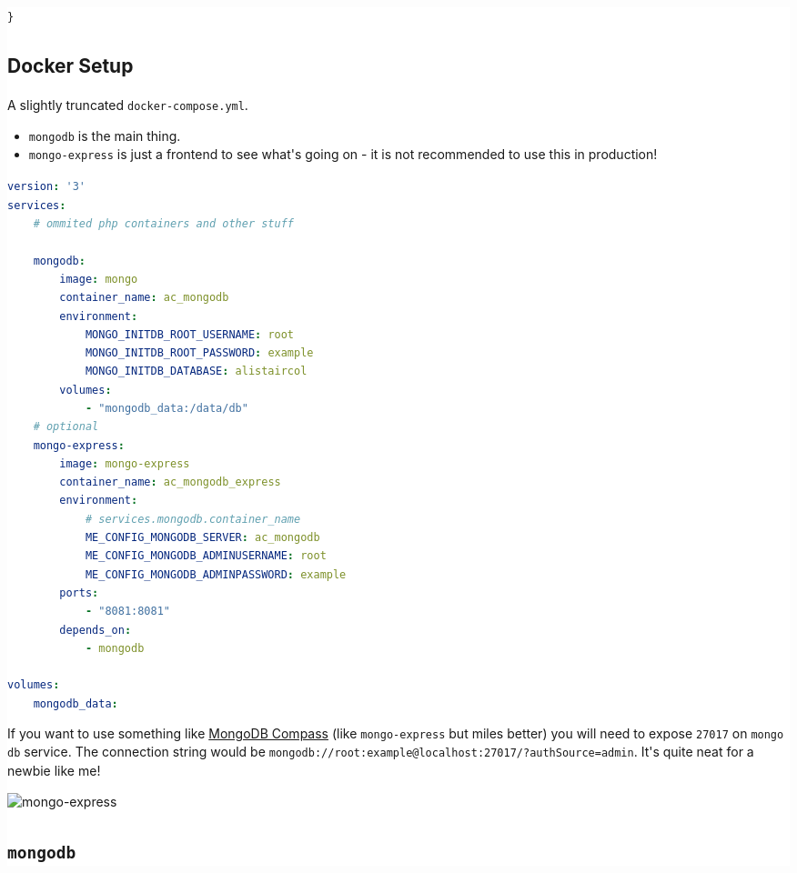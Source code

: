 ```php
}
```

## Docker Setup

A slightly truncated `docker-compose.yml`.

* `mongodb` is the main thing.
* `mongo-express` is just a frontend to see what's going on - it is not recommended to use this in production!

```yaml
version: '3'
services:
    # ommited php containers and other stuff

    mongodb:
        image: mongo
        container_name: ac_mongodb
        environment:
            MONGO_INITDB_ROOT_USERNAME: root
            MONGO_INITDB_ROOT_PASSWORD: example
            MONGO_INITDB_DATABASE: alistaircol
        volumes:
            - "mongodb_data:/data/db"
    # optional
    mongo-express:
        image: mongo-express
        container_name: ac_mongodb_express
        environment:
            # services.mongodb.container_name
            ME_CONFIG_MONGODB_SERVER: ac_mongodb
            ME_CONFIG_MONGODB_ADMINUSERNAME: root
            ME_CONFIG_MONGODB_ADMINPASSWORD: example
        ports:
            - "8081:8081"
        depends_on:
            - mongodb

volumes:
    mongodb_data:
```

If you want to use something like [MongoDB Compass](https://www.mongodb.com/products/compass) (like `mongo-express` but miles better) you will need to expose `27017` on `mongodb` service. The connection string would be `mongodb://root:example@localhost:27017/?authSource=admin`. It's quite neat for a newbie like me!

![mongo-express](/img/articles/mongodb-php/compass.png)

## `mongodb`
 